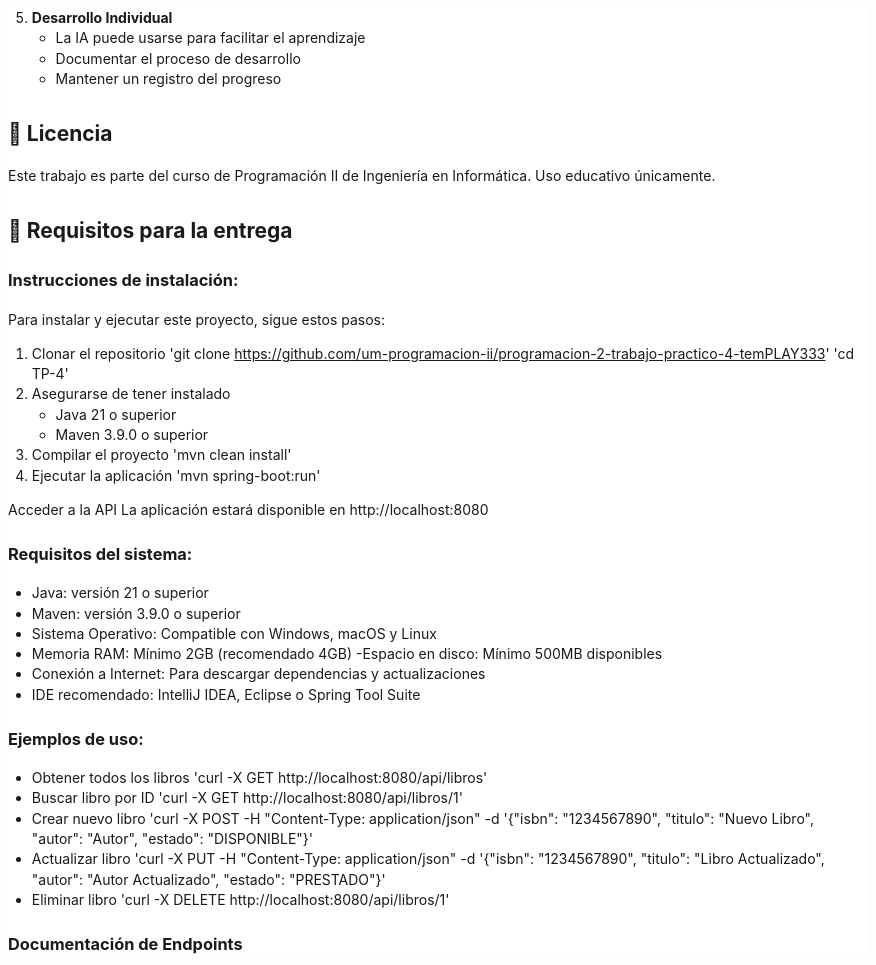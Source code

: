 5. **Desarrollo Individual**
   - La IA puede usarse para facilitar el aprendizaje
   - Documentar el proceso de desarrollo
   - Mantener un registro del progreso

## 📝 Licencia

Este trabajo es parte del curso de Programación II de Ingeniería en Informática. Uso educativo únicamente.

## 📜 Requisitos para la entrega
### Instrucciones de instalación:
Para instalar y ejecutar este proyecto, sigue estos pasos:
1. Clonar el repositorio 
   'git clone https://github.com/um-programacion-ii/programacion-2-trabajo-practico-4-temPLAY333'
   'cd TP-4'
2. Asegurarse de tener instalado 
   - Java 21 o superior 
   - Maven 3.9.0 o superior
3. Compilar el proyecto
     'mvn clean install'
4. Ejecutar la aplicación
     'mvn spring-boot:run'

Acceder a la API La aplicación estará disponible en http://localhost:8080

### Requisitos del sistema:
- Java: versión 21 o superior
- Maven: versión 3.9.0 o superior
- Sistema Operativo: Compatible con Windows, macOS y Linux
- Memoria RAM: Mínimo 2GB (recomendado 4GB)
 -Espacio en disco: Mínimo 500MB disponibles
- Conexión a Internet: Para descargar dependencias y actualizaciones
- IDE recomendado: IntelliJ IDEA, Eclipse o Spring Tool Suite

### Ejemplos de uso:
- Obtener todos los libros
    'curl -X GET http://localhost:8080/api/libros'
- Buscar libro por ID
    'curl -X GET http://localhost:8080/api/libros/1'
- Crear nuevo libro
    'curl -X POST -H "Content-Type: application/json" -d '{"isbn": "1234567890", "titulo": "Nuevo Libro", "autor": "Autor", "estado": "DISPONIBLE"}'
- Actualizar libro
    'curl -X PUT -H "Content-Type: application/json" -d '{"isbn": "1234567890", "titulo": "Libro Actualizado", "autor": "Autor Actualizado", "estado": "PRESTADO"}'
- Eliminar libro
    'curl -X DELETE http://localhost:8080/api/libros/1'

### Documentación de Endpoints
